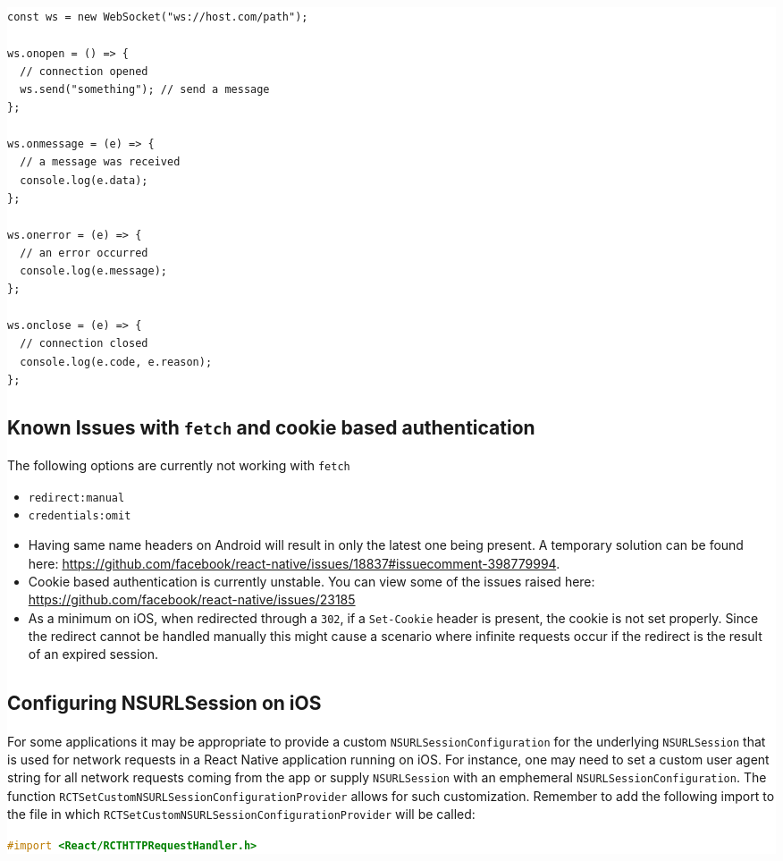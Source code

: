 ```tsx
const ws = new WebSocket("ws://host.com/path");

ws.onopen = () => {
  // connection opened
  ws.send("something"); // send a message
};

ws.onmessage = (e) => {
  // a message was received
  console.log(e.data);
};

ws.onerror = (e) => {
  // an error occurred
  console.log(e.message);
};

ws.onclose = (e) => {
  // connection closed
  console.log(e.code, e.reason);
};
```

## Known Issues with `fetch` and cookie based authentication

The following options are currently not working with `fetch`

- `redirect:manual`
- `credentials:omit`

* Having same name headers on Android will result in only the latest one being present. A temporary solution can be found here: https://github.com/facebook/react-native/issues/18837#issuecomment-398779994.
* Cookie based authentication is currently unstable. You can view some of the issues raised here: https://github.com/facebook/react-native/issues/23185
* As a minimum on iOS, when redirected through a `302`, if a `Set-Cookie` header is present, the cookie is not set properly. Since the redirect cannot be handled manually this might cause a scenario where infinite requests occur if the redirect is the result of an expired session.

## Configuring NSURLSession on iOS

For some applications it may be appropriate to provide a custom `NSURLSessionConfiguration` for the underlying `NSURLSession` that is used for network requests in a React Native application running on iOS. For instance, one may need to set a custom user agent string for all network requests coming from the app or supply `NSURLSession` with an emphemeral `NSURLSessionConfiguration`. The function `RCTSetCustomNSURLSessionConfigurationProvider` allows for such customization. Remember to add the following import to the file in which `RCTSetCustomNSURLSessionConfigurationProvider` will be called:

```objectivec
#import <React/RCTHTTPRequestHandler.h>
```
